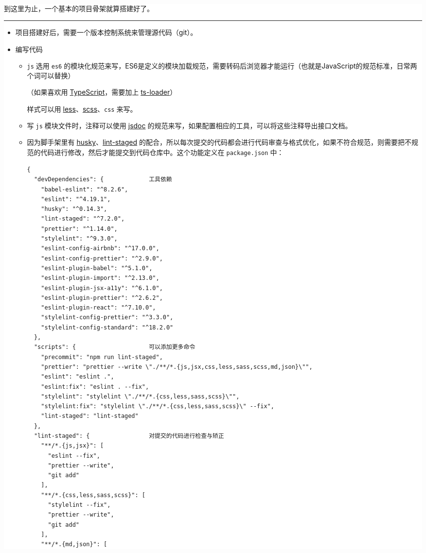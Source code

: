 
到这里为止，一个基本的项目骨架就算搭建好了。

---

- 项目搭建好后，需要一个版本控制系统来管理源代码（git）。

- 编写代码

  - `js` 选用 `es6` 的模块化规范来写，ES6是定义的模块加载规范，需要转码后浏览器才能运行（也就是JavaScript的规范标准，日常两个词可以替换）

    （如果喜欢用 [TypeScript](https://link.segmentfault.com/?enc=FKEML4n1bEYXrLZ687KC7g%3D%3D.Zful%2BIwql27j1XNROlMpekAQxkvQNIi1ZJoQxpjdZ%2FK1%2B11pgToBWkCAIUEYiTZ1)，需要加上 [ts-loader](https://link.segmentfault.com/?enc=PlcpJgiUMiRQlIS%2B3sKa6w%3D%3D.odzR41AGnV2wtWe1CI0tmSintjzglPw1k451YXp02dVsIaNAqAvuT%2B8MTZdb3pLz)）

    样式可以用 [less](https://link.segmentfault.com/?enc=WhNy5R9vbZNg9gOvnfAU2w%3D%3D.U%2B1HYxLDU8DoJdKmgeiLCiJbNIdhHc2he41oMsFC9bw%3D)、[scss](https://link.segmentfault.com/?enc=utv4CTtp5tjoFYR0VUQImw%3D%3D.%2FF6Ei%2B%2BLGc3GYrk%2FxBM%2FT2WG8ndTUFo437Z%2FG2bjUp8%3D)、`css` 来写。

  - 写 `js` 模块文件时，注释可以使用 [jsdoc](https://link.segmentfault.com/?enc=40ATOijyio2r8ccFoHpirg%3D%3D.oARnGARHAIgTl5Aj6XZqi%2BMAjcLGoOs3P827TlGGptg%3D) 的规范来写，如果配置相应的工具，可以将这些注释导出接口文档。

  - 因为脚手架里有 [husky](https://link.segmentfault.com/?enc=HY08IF2Sxywbmjzx1h6UVA%3D%3D.l9OdFBN5phJGA%2By88bpzqTOWaKCdXpP29T4P4oivyRDItJcdB17LOOtcM2l90BgP)、[lint-staged](https://link.segmentfault.com/?enc=WnKU%2BOhBuOaBOTePvNWn5A%3D%3D.wovtsuCMxUM8IauLbqWEH8BPcxfGgHALMPvK7jVqJqchHkx%2F5ekJPTBSgEulBvuU) 的配合，所以每次提交的代码都会进行代码审查与格式优化，如果不符合规范，则需要把不规范的代码进行修改，然后才能提交到代码仓库中。这个功能定义在 `package.json` 中：

    ```pgsql
    {
      "devDependencies": {             工具依赖
        "babel-eslint": "^8.2.6",
        "eslint": "^4.19.1",
        "husky": "^0.14.3",
        "lint-staged": "^7.2.0",
        "prettier": "^1.14.0",
        "stylelint": "^9.3.0",
        "eslint-config-airbnb": "^17.0.0",
        "eslint-config-prettier": "^2.9.0",
        "eslint-plugin-babel": "^5.1.0",
        "eslint-plugin-import": "^2.13.0",
        "eslint-plugin-jsx-a11y": "^6.1.0",
        "eslint-plugin-prettier": "^2.6.2",
        "eslint-plugin-react": "^7.10.0",
        "stylelint-config-prettier": "^3.3.0",
        "stylelint-config-standard": "^18.2.0"
      },
      "scripts": {                     可以添加更多命令
        "precommit": "npm run lint-staged",
        "prettier": "prettier --write \"./**/*.{js,jsx,css,less,sass,scss,md,json}\"",
        "eslint": "eslint .",
        "eslint:fix": "eslint . --fix",
        "stylelint": "stylelint \"./**/*.{css,less,sass,scss}\"",
        "stylelint:fix": "stylelint \"./**/*.{css,less,sass,scss}\" --fix",
        "lint-staged": "lint-staged"
      },
      "lint-staged": {                 对提交的代码进行检查与矫正
        "**/*.{js,jsx}": [
          "eslint --fix",
          "prettier --write",
          "git add"
        ],
        "**/*.{css,less,sass,scss}": [
          "stylelint --fix",
          "prettier --write",
          "git add"
        ],
        "**/*.{md,json}": [